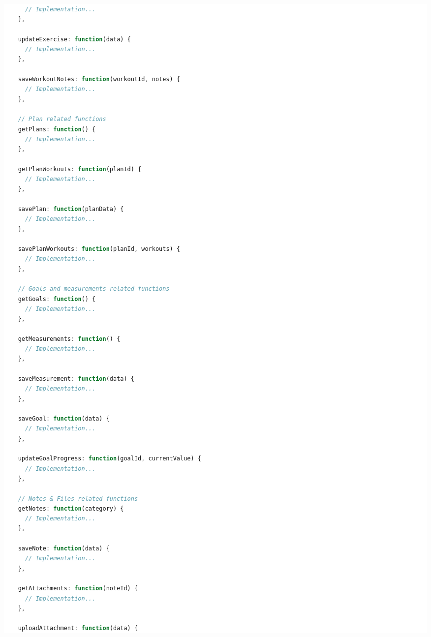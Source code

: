 ```javascript
      // Implementation...
    },
    
    updateExercise: function(data) {
      // Implementation...
    },
    
    saveWorkoutNotes: function(workoutId, notes) {
      // Implementation...
    },
    
    // Plan related functions
    getPlans: function() {
      // Implementation...
    },
    
    getPlanWorkouts: function(planId) {
      // Implementation...
    },
    
    savePlan: function(planData) {
      // Implementation...
    },
    
    savePlanWorkouts: function(planId, workouts) {
      // Implementation...
    },
    
    // Goals and measurements related functions
    getGoals: function() {
      // Implementation...
    },
    
    getMeasurements: function() {
      // Implementation...
    },
    
    saveMeasurement: function(data) {
      // Implementation...
    },
    
    saveGoal: function(data) {
      // Implementation...
    },
    
    updateGoalProgress: function(goalId, currentValue) {
      // Implementation...
    },
    
    // Notes & Files related functions
    getNotes: function(category) {
      // Implementation...
    },
    
    saveNote: function(data) {
      // Implementation...
    },
    
    getAttachments: function(noteId) {
      // Implementation...
    },
    
    uploadAttachment: function(data) {
```